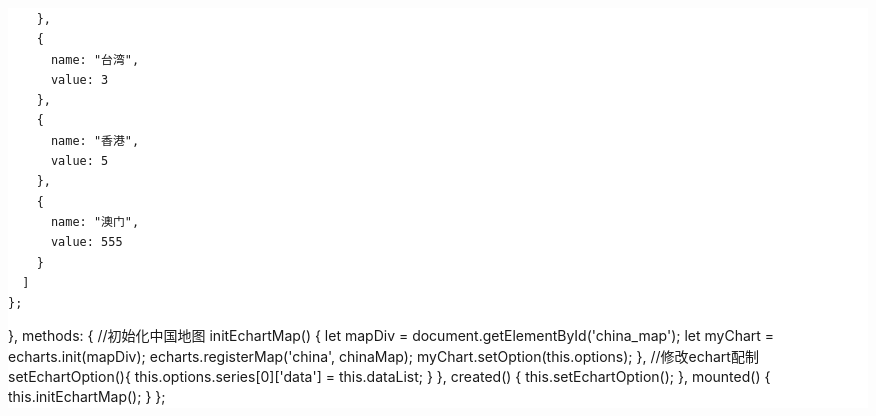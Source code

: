         },
        {
          name: "台湾",
          value: 3
        },
        {
          name: "香港",
          value: 5
        },
        {
          name: "澳门",
          value: 555
        }
      ]
    };
  },
  methods: {
    //初始化中国地图
    initEchartMap() {
      let mapDiv = document.getElementById('china_map');
      let myChart = echarts.init(mapDiv);
      echarts.registerMap('china', chinaMap);
      myChart.setOption(this.options);
    },
    //修改echart配制
    setEchartOption(){
       this.options.series[0]['data'] = this.dataList;
    }
  },
  created() {
    this.setEchartOption();
  },
  mounted() {
    this.initEchartMap();
  }
};
</script>

<style>
#china_map_box {
  height: 100%;
  position: relative;
}
#china_map_box #china_map{
  height: 100%;
}
#china_map_box .china_map_logo{
  position: absolute;
  top: 0;
  left: 0;
  width:45px;
}
#china_map .tooltip_style{
  line-height:1.7;
  overflow: hidden;
}
#china_map .tooltip_left{
  float: left;
}
#china_map .tooltip_right{
  float: right;
}
</style>
